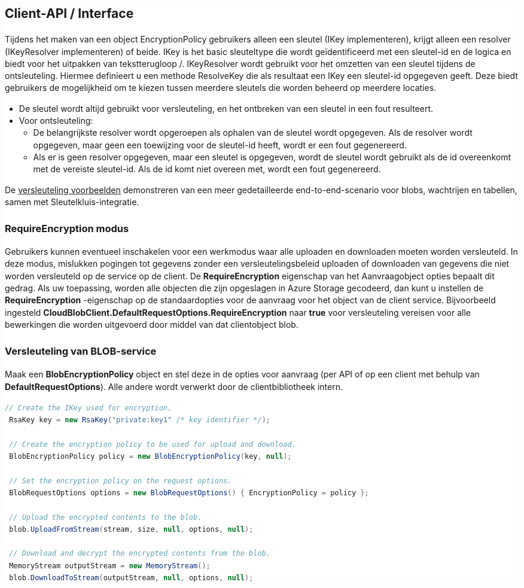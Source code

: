 ## <a name="client-api--interface"></a>Client-API / Interface
Tijdens het maken van een object EncryptionPolicy gebruikers alleen een sleutel (IKey implementeren), krijgt alleen een resolver (IKeyResolver implementeren) of beide. IKey is het basic sleuteltype die wordt geïdentificeerd met een sleutel-id en de logica en biedt voor het uitpakken van tekstterugloop /. IKeyResolver wordt gebruikt voor het omzetten van een sleutel tijdens de ontsleuteling. Hiermee definieert u een methode ResolveKey die als resultaat een IKey een sleutel-id opgegeven geeft. Deze biedt gebruikers de mogelijkheid om te kiezen tussen meerdere sleutels die worden beheerd op meerdere locaties.

* De sleutel wordt altijd gebruikt voor versleuteling, en het ontbreken van een sleutel in een fout resulteert.
* Voor ontsleuteling:
  * De belangrijkste resolver wordt opgeroepen als ophalen van de sleutel wordt opgegeven. Als de resolver wordt opgegeven, maar geen een toewijzing voor de sleutel-id heeft, wordt er een fout gegenereerd.
  * Als er is geen resolver opgegeven, maar een sleutel is opgegeven, wordt de sleutel wordt gebruikt als de id overeenkomt met de vereiste sleutel-id. Als de id komt niet overeen met, wordt een fout gegenereerd.

De [versleuteling voorbeelden](https://github.com/Azure/azure-storage-net/tree/master/Samples/GettingStarted/EncryptionSamples) demonstreren van een meer gedetailleerde end-to-end-scenario voor blobs, wachtrijen en tabellen, samen met Sleutelkluis-integratie.

### <a name="requireencryption-mode"></a>RequireEncryption modus
Gebruikers kunnen eventueel inschakelen voor een werkmodus waar alle uploaden en downloaden moeten worden versleuteld. In deze modus, mislukken pogingen tot gegevens zonder een versleutelingsbeleid uploaden of downloaden van gegevens die niet worden versleuteld op de service op de client. De **RequireEncryption** eigenschap van het Aanvraagobject opties bepaalt dit gedrag. Als uw toepassing, worden alle objecten die zijn opgeslagen in Azure Storage gecodeerd, dan kunt u instellen de **RequireEncryption** -eigenschap op de standaardopties voor de aanvraag voor het object van de client service. Bijvoorbeeld ingesteld **CloudBlobClient.DefaultRequestOptions.RequireEncryption** naar **true** voor versleuteling vereisen voor alle bewerkingen die worden uitgevoerd door middel van dat clientobject blob.

### <a name="blob-service-encryption"></a>Versleuteling van BLOB-service
Maak een **BlobEncryptionPolicy** object en stel deze in de opties voor aanvraag (per API of op een client met behulp van **DefaultRequestOptions**). Alle andere wordt verwerkt door de clientbibliotheek intern.

```csharp
// Create the IKey used for encryption.
 RsaKey key = new RsaKey("private:key1" /* key identifier */);

 // Create the encryption policy to be used for upload and download.
 BlobEncryptionPolicy policy = new BlobEncryptionPolicy(key, null);

 // Set the encryption policy on the request options.
 BlobRequestOptions options = new BlobRequestOptions() { EncryptionPolicy = policy };

 // Upload the encrypted contents to the blob.
 blob.UploadFromStream(stream, size, null, options, null);

 // Download and decrypt the encrypted contents from the blob.
 MemoryStream outputStream = new MemoryStream();
 blob.DownloadToStream(outputStream, null, options, null);
```
